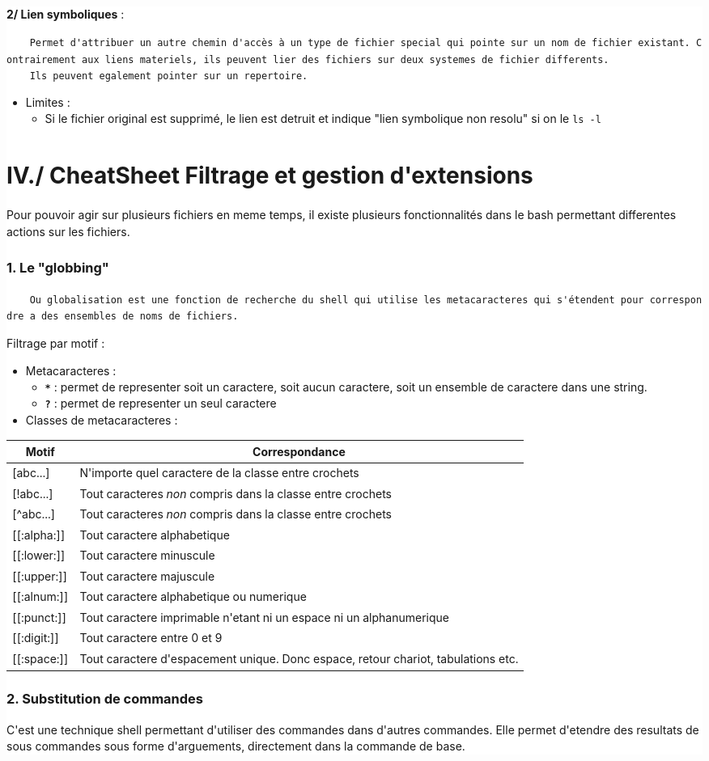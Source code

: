 
**2/ Lien symboliques** :
        
        Permet d'attribuer un autre chemin d'accès à un type de fichier special qui pointe sur un nom de fichier existant. Contrairement aux liens materiels, ils peuvent lier des fichiers sur deux systemes de fichier differents.
        Ils peuvent egalement pointer sur un repertoire.
    
* Limites :
    * Si le fichier original est supprimé, le lien est detruit et indique "lien symbolique non resolu" si on le `ls -l`


# IV./ CheatSheet Filtrage et gestion d'extensions
Pour pouvoir agir sur plusieurs fichiers en meme temps, il existe plusieurs fonctionnalités dans le bash permettant differentes actions sur les fichiers. 

### 1. Le "globbing"

        Ou globalisation est une fonction de recherche du shell qui utilise les metacaracteres qui s'étendent pour correspondre a des ensembles de noms de fichiers.
Filtrage par motif : 

* Metacaracteres :
    * **`*`** : permet de representer soit un caractere, soit aucun caractere, soit un ensemble de caractere dans une string.
    * **`?`** : permet de representer un seul caractere
* Classes de metacaracteres :

| Motif       | Correspondance                                                                    |
|-------------|-----------------------------------------------------------------------------------|
| [abc...]    | N'importe quel caractere de la classe entre crochets                              |
| [!abc...]   | Tout caracteres *non* compris dans la classe entre crochets                       |
| [^abc...]   | Tout caracteres *non* compris dans la classe entre crochets                       |
| [[:alpha:]] | Tout caractere alphabetique                                                       |
| [[:lower:]] | Tout caractere minuscule                                                          |
| [[:upper:]] | Tout caractere majuscule                                                          |
| [[:alnum:]] | Tout caractere alphabetique ou numerique                                          |
| [[:punct:]] | Tout caractere imprimable n'etant ni un espace ni un alphanumerique               |
| [[:digit:]] | Tout caractere entre 0 et 9                                                       |
| [[:space:]] | Tout caractere d'espacement unique. Donc espace, retour chariot, tabulations etc. |

### 2. Substitution de commandes

C'est une technique shell permettant d'utiliser des commandes dans d'autres commandes.
Elle permet d'etendre des resultats de sous commandes sous forme d'arguements, directement dans la commande de base.
